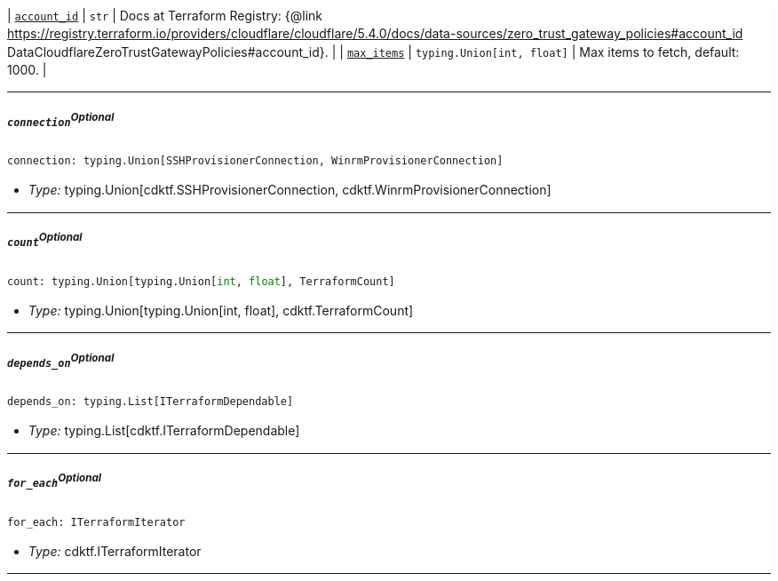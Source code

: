 | <code><a href="#@cdktf/provider-cloudflare.dataCloudflareZeroTrustGatewayPolicies.DataCloudflareZeroTrustGatewayPoliciesConfig.property.accountId">account_id</a></code> | <code>str</code> | Docs at Terraform Registry: {@link https://registry.terraform.io/providers/cloudflare/cloudflare/5.4.0/docs/data-sources/zero_trust_gateway_policies#account_id DataCloudflareZeroTrustGatewayPolicies#account_id}. |
| <code><a href="#@cdktf/provider-cloudflare.dataCloudflareZeroTrustGatewayPolicies.DataCloudflareZeroTrustGatewayPoliciesConfig.property.maxItems">max_items</a></code> | <code>typing.Union[int, float]</code> | Max items to fetch, default: 1000. |

---

##### `connection`<sup>Optional</sup> <a name="connection" id="@cdktf/provider-cloudflare.dataCloudflareZeroTrustGatewayPolicies.DataCloudflareZeroTrustGatewayPoliciesConfig.property.connection"></a>

```python
connection: typing.Union[SSHProvisionerConnection, WinrmProvisionerConnection]
```

- *Type:* typing.Union[cdktf.SSHProvisionerConnection, cdktf.WinrmProvisionerConnection]

---

##### `count`<sup>Optional</sup> <a name="count" id="@cdktf/provider-cloudflare.dataCloudflareZeroTrustGatewayPolicies.DataCloudflareZeroTrustGatewayPoliciesConfig.property.count"></a>

```python
count: typing.Union[typing.Union[int, float], TerraformCount]
```

- *Type:* typing.Union[typing.Union[int, float], cdktf.TerraformCount]

---

##### `depends_on`<sup>Optional</sup> <a name="depends_on" id="@cdktf/provider-cloudflare.dataCloudflareZeroTrustGatewayPolicies.DataCloudflareZeroTrustGatewayPoliciesConfig.property.dependsOn"></a>

```python
depends_on: typing.List[ITerraformDependable]
```

- *Type:* typing.List[cdktf.ITerraformDependable]

---

##### `for_each`<sup>Optional</sup> <a name="for_each" id="@cdktf/provider-cloudflare.dataCloudflareZeroTrustGatewayPolicies.DataCloudflareZeroTrustGatewayPoliciesConfig.property.forEach"></a>

```python
for_each: ITerraformIterator
```

- *Type:* cdktf.ITerraformIterator

---
